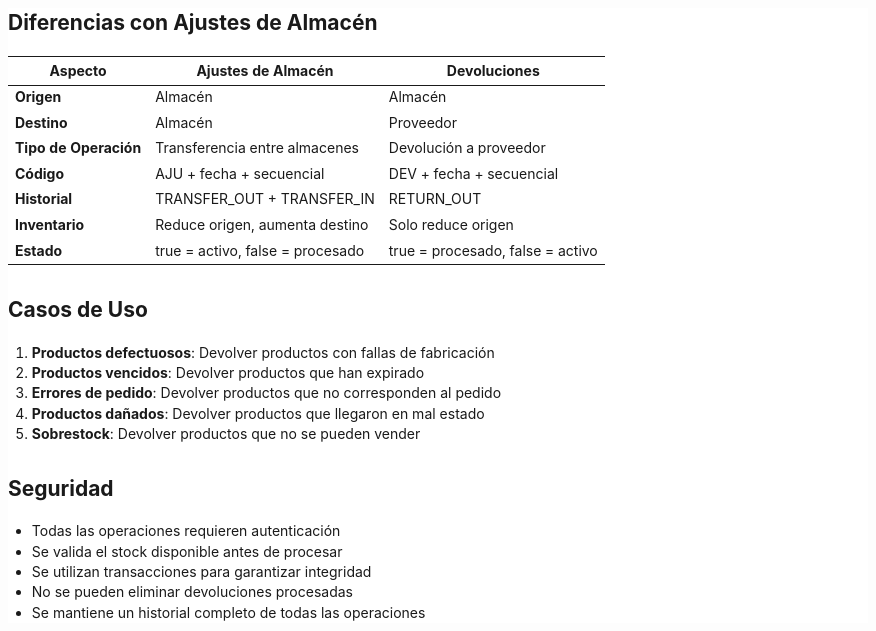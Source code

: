 ## Diferencias con Ajustes de Almacén

| Aspecto | Ajustes de Almacén | Devoluciones |
|---------|-------------------|--------------|
| **Origen** | Almacén | Almacén |
| **Destino** | Almacén | Proveedor |
| **Tipo de Operación** | Transferencia entre almacenes | Devolución a proveedor |
| **Código** | AJU + fecha + secuencial | DEV + fecha + secuencial |
| **Historial** | TRANSFER_OUT + TRANSFER_IN | RETURN_OUT |
| **Inventario** | Reduce origen, aumenta destino | Solo reduce origen |
| **Estado** | true = activo, false = procesado | true = procesado, false = activo |

## Casos de Uso

1. **Productos defectuosos**: Devolver productos con fallas de fabricación
2. **Productos vencidos**: Devolver productos que han expirado
3. **Errores de pedido**: Devolver productos que no corresponden al pedido
4. **Productos dañados**: Devolver productos que llegaron en mal estado
5. **Sobrestock**: Devolver productos que no se pueden vender

## Seguridad

- Todas las operaciones requieren autenticación
- Se valida el stock disponible antes de procesar
- Se utilizan transacciones para garantizar integridad
- No se pueden eliminar devoluciones procesadas
- Se mantiene un historial completo de todas las operaciones 